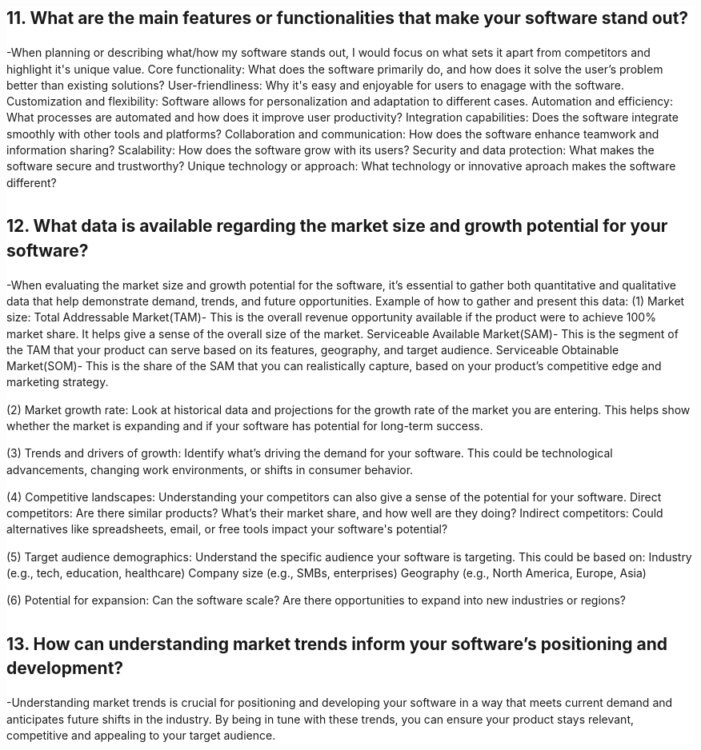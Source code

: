 ## 11. What are the main features or functionalities that make your software stand out?
-When planning or describing what/how my software stands out, I would focus on what sets it apart from competitors and highlight it's unique value.
Core functionality: What does the software primarily do, and how does it solve the user’s problem better than existing solutions?
User-friendliness: Why it's easy and enjoyable for users to enagage with the software.
Customization and flexibility: Software allows for personalization and adaptation to different cases.
Automation and efficiency: What processes are automated and how does it improve user productivity?
Integration capabilities: Does the software integrate smoothly with other tools and platforms?
Collaboration and communication: How does the software enhance teamwork and information sharing?
Scalability: How does the software grow with its users?
Security and data protection: What makes the software secure and trustworthy?
Unique technology or approach: What technology or innovative aproach makes the software different?
## 12. What data is available regarding the market size and growth potential for your software?
-When evaluating the market size and growth potential for the software, it’s essential to gather both quantitative and qualitative data that help demonstrate demand, trends, and future opportunities. Example of how to gather and present this data: 
(1) Market size: 
Total Addressable Market(TAM)- This is the overall revenue opportunity available if the product were to achieve 100% market share. It helps give a sense of the overall size of the market.
Serviceable Available Market(SAM)- This is the segment of the TAM that your product can serve based on its features, geography, and target audience.
Serviceable Obtainable Market(SOM)- This is the share of the SAM that you can realistically capture, based on your product’s competitive edge and marketing strategy.

(2) Market growth rate: Look at historical data and projections for the growth rate of the market you are entering. This helps show whether the market is expanding and if your software has potential for long-term success.

(3) Trends and drivers of growth: Identify what’s driving the demand for your software. This could be technological advancements, changing work environments, or shifts in consumer behavior.

(4) Competitive landscapes: Understanding your competitors can also give a sense of the potential for your software.
Direct competitors: Are there similar products? What’s their market share, and how well are they doing?
Indirect competitors: Could alternatives like spreadsheets, email, or free tools impact your software's potential?

(5) Target audience demographics: Understand the specific audience your software is targeting. This could be based on:
Industry (e.g., tech, education, healthcare)
Company size (e.g., SMBs, enterprises)
Geography (e.g., North America, Europe, Asia)

(6) Potential for expansion: Can the software scale? Are there opportunities to expand into new industries or regions?
## 13. How can understanding market trends inform your software’s positioning and development?
-Understanding market trends is crucial for positioning and developing your software in a way that meets current demand and anticipates future shifts in the industry. By being in tune with these trends, you can ensure your product stays relevant, competitive and appealing to your target audience.
